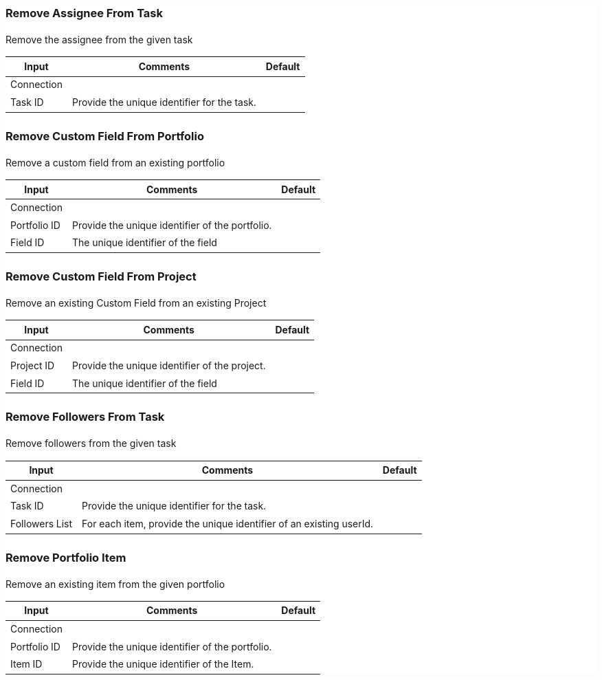 ### Remove Assignee From Task

Remove the assignee from the given task

| Input      | Comments                                    | Default |
| ---------- | ------------------------------------------- | ------- |
| Connection |                                             |         |
| Task ID    | Provide the unique identifier for the task. |         |

### Remove Custom Field From Portfolio

Remove a custom field from an existing portfolio

| Input        | Comments                                        | Default |
| ------------ | ----------------------------------------------- | ------- |
| Connection   |                                                 |         |
| Portfolio ID | Provide the unique identifier of the portfolio. |         |
| Field ID     | The unique identifier of the field              |         |

### Remove Custom Field From Project

Remove an existing Custom Field from an existing Project

| Input      | Comments                                      | Default |
| ---------- | --------------------------------------------- | ------- |
| Connection |                                               |         |
| Project ID | Provide the unique identifier of the project. |         |
| Field ID   | The unique identifier of the field            |         |

### Remove Followers From Task

Remove followers from the given task

| Input          | Comments                                                            | Default |
| -------------- | ------------------------------------------------------------------- | ------- |
| Connection     |                                                                     |         |
| Task ID        | Provide the unique identifier for the task.                         |         |
| Followers List | For each item, provide the unique identifier of an existing userId. |         |

### Remove Portfolio Item

Remove an existing item from the given portfolio

| Input        | Comments                                        | Default |
| ------------ | ----------------------------------------------- | ------- |
| Connection   |                                                 |         |
| Portfolio ID | Provide the unique identifier of the portfolio. |         |
| Item ID      | Provide the unique identifier of the Item.      |         |
